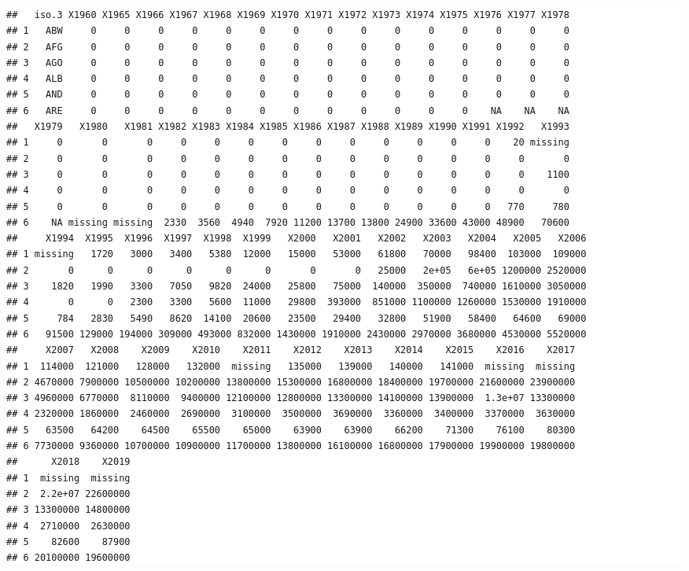 ```
##   iso.3 X1960 X1965 X1966 X1967 X1968 X1969 X1970 X1971 X1972 X1973 X1974 X1975 X1976 X1977 X1978
## 1   ABW     0     0     0     0     0     0     0     0     0     0     0     0     0     0     0
## 2   AFG     0     0     0     0     0     0     0     0     0     0     0     0     0     0     0
## 3   AGO     0     0     0     0     0     0     0     0     0     0     0     0     0     0     0
## 4   ALB     0     0     0     0     0     0     0     0     0     0     0     0     0     0     0
## 5   AND     0     0     0     0     0     0     0     0     0     0     0     0     0     0     0
## 6   ARE     0     0     0     0     0     0     0     0     0     0     0     0    NA    NA    NA
##   X1979   X1980   X1981 X1982 X1983 X1984 X1985 X1986 X1987 X1988 X1989 X1990 X1991 X1992   X1993
## 1     0       0       0     0     0     0     0     0     0     0     0     0     0    20 missing
## 2     0       0       0     0     0     0     0     0     0     0     0     0     0     0       0
## 3     0       0       0     0     0     0     0     0     0     0     0     0     0     0    1100
## 4     0       0       0     0     0     0     0     0     0     0     0     0     0     0       0
## 5     0       0       0     0     0     0     0     0     0     0     0     0     0   770     780
## 6    NA missing missing  2330  3560  4940  7920 11200 13700 13800 24900 33600 43000 48900   70600
##     X1994  X1995  X1996  X1997  X1998  X1999   X2000   X2001   X2002   X2003   X2004   X2005   X2006
## 1 missing   1720   3000   3400   5380  12000   15000   53000   61800   70000   98400  103000  109000
## 2       0      0      0      0      0      0       0       0   25000   2e+05   6e+05 1200000 2520000
## 3    1820   1990   3300   7050   9820  24000   25800   75000  140000  350000  740000 1610000 3050000
## 4       0      0   2300   3300   5600  11000   29800  393000  851000 1100000 1260000 1530000 1910000
## 5     784   2830   5490   8620  14100  20600   23500   29400   32800   51900   58400   64600   69000
## 6   91500 129000 194000 309000 493000 832000 1430000 1910000 2430000 2970000 3680000 4530000 5520000
##     X2007   X2008    X2009    X2010    X2011    X2012    X2013    X2014    X2015    X2016    X2017
## 1  114000  121000   128000   132000  missing   135000   139000   140000   141000  missing  missing
## 2 4670000 7900000 10500000 10200000 13800000 15300000 16800000 18400000 19700000 21600000 23900000
## 3 4960000 6770000  8110000  9400000 12100000 12800000 13300000 14100000 13900000  1.3e+07 13300000
## 4 2320000 1860000  2460000  2690000  3100000  3500000  3690000  3360000  3400000  3370000  3630000
## 5   63500   64200    64500    65500    65000    63900    63900    66200    71300    76100    80300
## 6 7730000 9360000 10700000 10900000 11700000 13800000 16100000 16800000 17900000 19900000 19800000
##      X2018    X2019
## 1  missing  missing
## 2  2.2e+07 22600000
## 3 13300000 14800000
## 4  2710000  2630000
## 5    82600    87900
## 6 20100000 19600000
```
